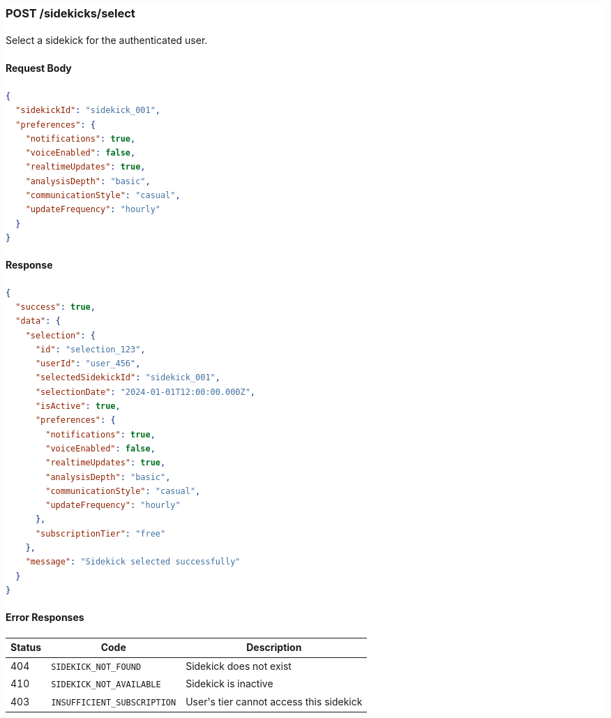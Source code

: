 ### POST /sidekicks/select

Select a sidekick for the authenticated user.

#### Request Body

```json
{
  "sidekickId": "sidekick_001",
  "preferences": {
    "notifications": true,
    "voiceEnabled": false,
    "realtimeUpdates": true,
    "analysisDepth": "basic",
    "communicationStyle": "casual",
    "updateFrequency": "hourly"
  }
}
```

#### Response

```json
{
  "success": true,
  "data": {
    "selection": {
      "id": "selection_123",
      "userId": "user_456",
      "selectedSidekickId": "sidekick_001",
      "selectionDate": "2024-01-01T12:00:00.000Z",
      "isActive": true,
      "preferences": {
        "notifications": true,
        "voiceEnabled": false,
        "realtimeUpdates": true,
        "analysisDepth": "basic",
        "communicationStyle": "casual",
        "updateFrequency": "hourly"
      },
      "subscriptionTier": "free"
    },
    "message": "Sidekick selected successfully"
  }
}
```

#### Error Responses

| Status | Code | Description |
|--------|------|-------------|
| 404 | `SIDEKICK_NOT_FOUND` | Sidekick does not exist |
| 410 | `SIDEKICK_NOT_AVAILABLE` | Sidekick is inactive |
| 403 | `INSUFFICIENT_SUBSCRIPTION` | User's tier cannot access this sidekick |
